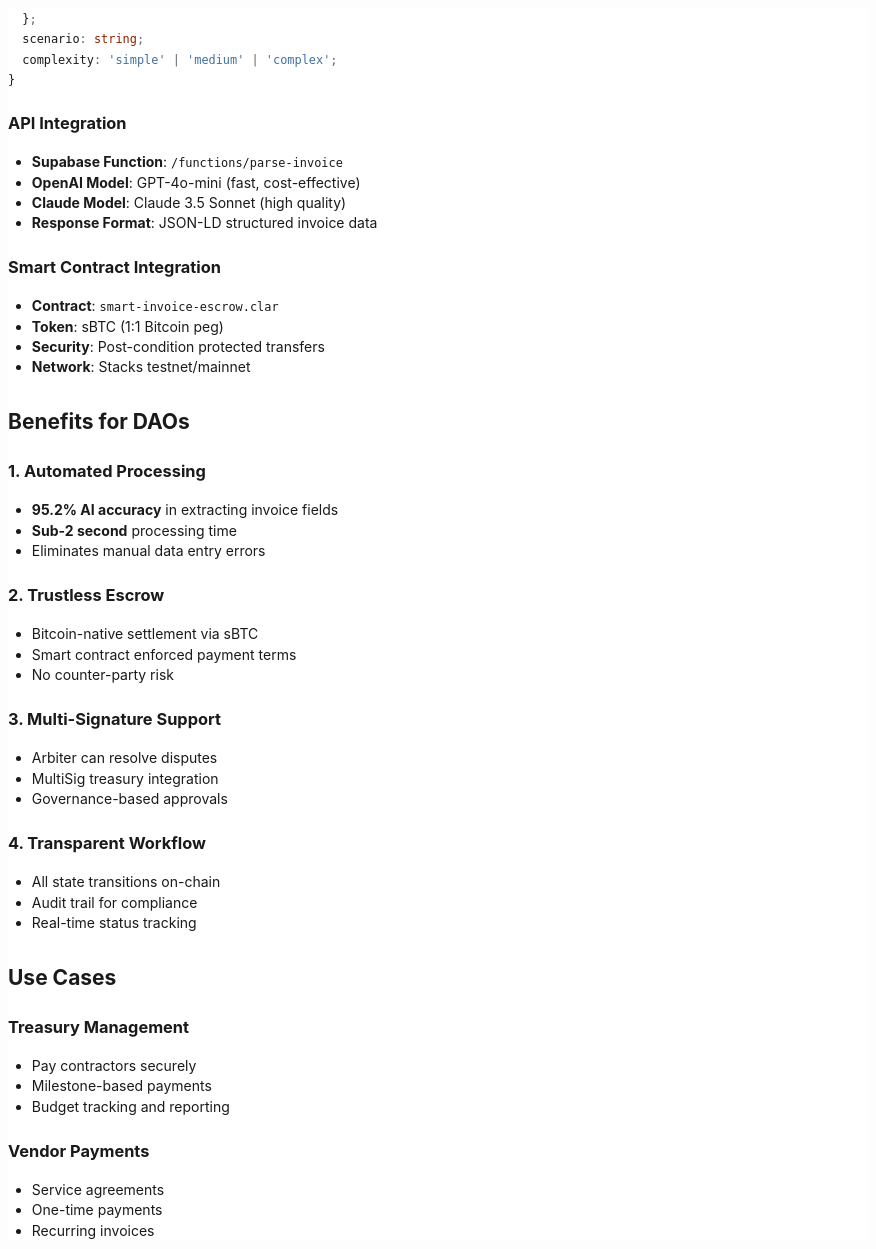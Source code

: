 ```typescript
  };
  scenario: string;
  complexity: 'simple' | 'medium' | 'complex';
}
```

### API Integration
- **Supabase Function**: `/functions/parse-invoice`
- **OpenAI Model**: GPT-4o-mini (fast, cost-effective)
- **Claude Model**: Claude 3.5 Sonnet (high quality)
- **Response Format**: JSON-LD structured invoice data

### Smart Contract Integration
- **Contract**: `smart-invoice-escrow.clar`
- **Token**: sBTC (1:1 Bitcoin peg)
- **Security**: Post-condition protected transfers
- **Network**: Stacks testnet/mainnet

## Benefits for DAOs

### 1. Automated Processing
- **95.2% AI accuracy** in extracting invoice fields
- **Sub-2 second** processing time
- Eliminates manual data entry errors

### 2. Trustless Escrow
- Bitcoin-native settlement via sBTC
- Smart contract enforced payment terms
- No counter-party risk

### 3. Multi-Signature Support
- Arbiter can resolve disputes
- MultiSig treasury integration
- Governance-based approvals

### 4. Transparent Workflow
- All state transitions on-chain
- Audit trail for compliance
- Real-time status tracking

## Use Cases

### Treasury Management
- Pay contractors securely
- Milestone-based payments
- Budget tracking and reporting

### Vendor Payments
- Service agreements
- One-time payments
- Recurring invoices
